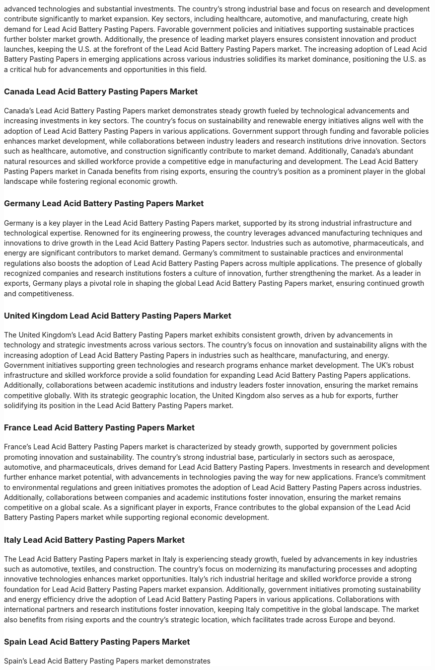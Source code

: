 advanced technologies and substantial investments. The country&rsquo;s strong industrial base and focus on research and development contribute significantly to market expansion. Key sectors, including healthcare, automotive, and manufacturing, create high demand for Lead Acid Battery Pasting Papers. Favorable government policies and initiatives supporting sustainable practices further bolster market growth. Additionally, the presence of leading market players ensures consistent innovation and product launches, keeping the U.S. at the forefront of the Lead Acid Battery Pasting Papers market. The increasing adoption of Lead Acid Battery Pasting Papers in emerging applications across various industries solidifies its market dominance, positioning the U.S. as a critical hub for advancements and opportunities in this field.</p><h3>Canada Lead Acid Battery Pasting Papers Market</h3><p>Canada&rsquo;s Lead Acid Battery Pasting Papers market demonstrates steady growth fueled by technological advancements and increasing investments in key sectors. The country&rsquo;s focus on sustainability and renewable energy initiatives aligns well with the adoption of Lead Acid Battery Pasting Papers in various applications. Government support through funding and favorable policies enhances market development, while collaborations between industry leaders and research institutions drive innovation. Sectors such as healthcare, automotive, and construction significantly contribute to market demand. Additionally, Canada&rsquo;s abundant natural resources and skilled workforce provide a competitive edge in manufacturing and development. The Lead Acid Battery Pasting Papers market in Canada benefits from rising exports, ensuring the country&rsquo;s position as a prominent player in the global landscape while fostering regional economic growth.</p><h3>Germany Lead Acid Battery Pasting Papers Market</h3><p>Germany is a key player in the Lead Acid Battery Pasting Papers market, supported by its strong industrial infrastructure and technological expertise. Renowned for its engineering prowess, the country leverages advanced manufacturing techniques and innovations to drive growth in the Lead Acid Battery Pasting Papers sector. Industries such as automotive, pharmaceuticals, and energy are significant contributors to market demand. Germany&rsquo;s commitment to sustainable practices and environmental regulations also boosts the adoption of Lead Acid Battery Pasting Papers across multiple applications. The presence of globally recognized companies and research institutions fosters a culture of innovation, further strengthening the market. As a leader in exports, Germany plays a pivotal role in shaping the global Lead Acid Battery Pasting Papers market, ensuring continued growth and competitiveness.</p><h3>United Kingdom Lead Acid Battery Pasting Papers Market</h3><p>The United Kingdom&rsquo;s Lead Acid Battery Pasting Papers market exhibits consistent growth, driven by advancements in technology and strategic investments across various sectors. The country&rsquo;s focus on innovation and sustainability aligns with the increasing adoption of Lead Acid Battery Pasting Papers in industries such as healthcare, manufacturing, and energy. Government initiatives supporting green technologies and research programs enhance market development. The UK&rsquo;s robust infrastructure and skilled workforce provide a solid foundation for expanding Lead Acid Battery Pasting Papers applications. Additionally, collaborations between academic institutions and industry leaders foster innovation, ensuring the market remains competitive globally. With its strategic geographic location, the United Kingdom also serves as a hub for exports, further solidifying its position in the Lead Acid Battery Pasting Papers market.</p><h3>France Lead Acid Battery Pasting Papers Market</h3><p>France&rsquo;s Lead Acid Battery Pasting Papers market is characterized by steady growth, supported by government policies promoting innovation and sustainability. The country&rsquo;s strong industrial base, particularly in sectors such as aerospace, automotive, and pharmaceuticals, drives demand for Lead Acid Battery Pasting Papers. Investments in research and development further enhance market potential, with advancements in technologies paving the way for new applications. France&rsquo;s commitment to environmental regulations and green initiatives promotes the adoption of Lead Acid Battery Pasting Papers across industries. Additionally, collaborations between companies and academic institutions foster innovation, ensuring the market remains competitive on a global scale. As a significant player in exports, France contributes to the global expansion of the Lead Acid Battery Pasting Papers market while supporting regional economic development.</p><h3>Italy Lead Acid Battery Pasting Papers Market</h3><p>The Lead Acid Battery Pasting Papers market in Italy is experiencing steady growth, fueled by advancements in key industries such as automotive, textiles, and construction. The country&rsquo;s focus on modernizing its manufacturing processes and adopting innovative technologies enhances market opportunities. Italy&rsquo;s rich industrial heritage and skilled workforce provide a strong foundation for Lead Acid Battery Pasting Papers market expansion. Additionally, government initiatives promoting sustainability and energy efficiency drive the adoption of Lead Acid Battery Pasting Papers in various applications. Collaborations with international partners and research institutions foster innovation, keeping Italy competitive in the global landscape. The market also benefits from rising exports and the country&rsquo;s strategic location, which facilitates trade across Europe and beyond.</p><h3>Spain Lead Acid Battery Pasting Papers Market</h3><p>Spain&rsquo;s Lead Acid Battery Pasting Papers market demonstrates